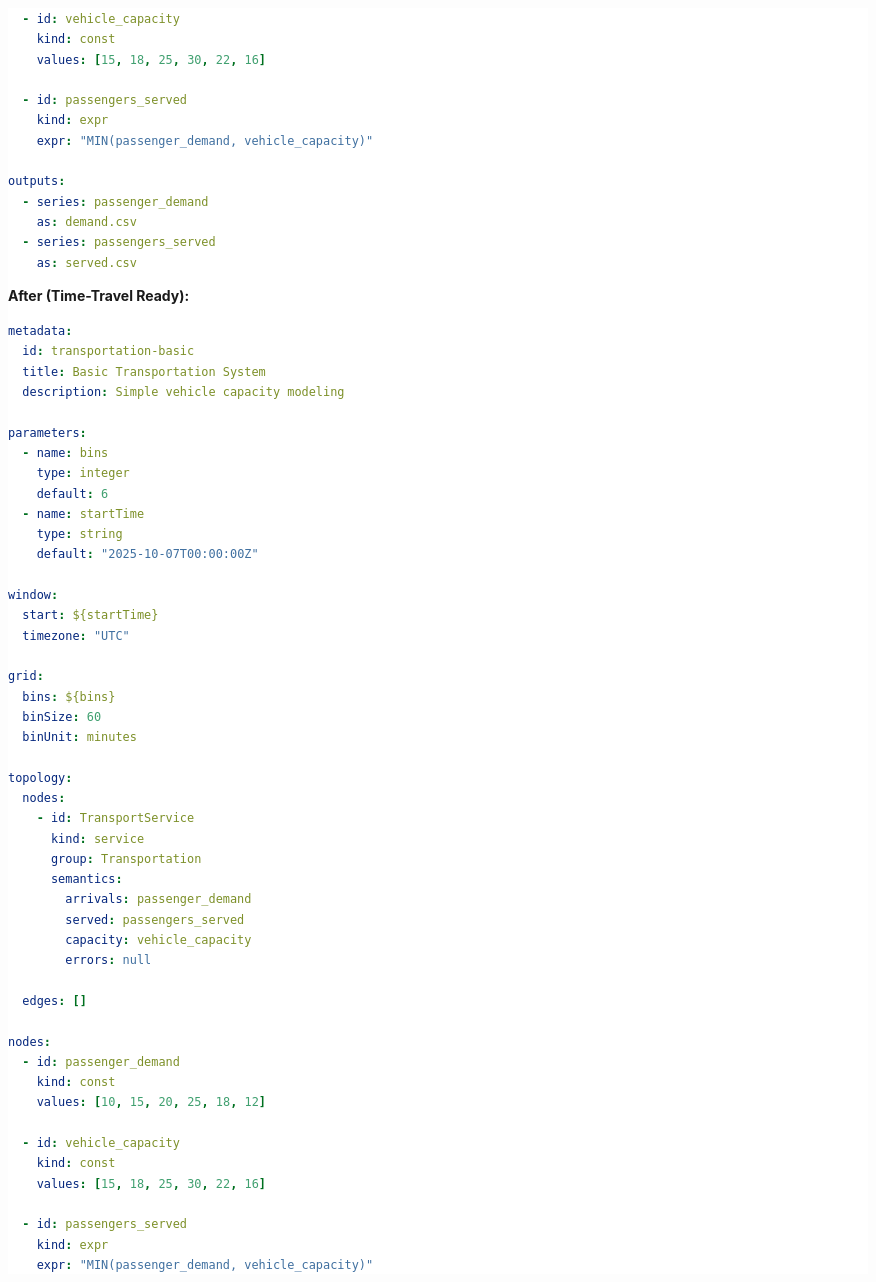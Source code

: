 ```yaml
  - id: vehicle_capacity
    kind: const
    values: [15, 18, 25, 30, 22, 16]
  
  - id: passengers_served
    kind: expr
    expr: "MIN(passenger_demand, vehicle_capacity)"

outputs:
  - series: passenger_demand
    as: demand.csv
  - series: passengers_served
    as: served.csv
```

**After (Time-Travel Ready):**
```yaml
metadata:
  id: transportation-basic
  title: Basic Transportation System
  description: Simple vehicle capacity modeling

parameters:
  - name: bins
    type: integer
    default: 6
  - name: startTime
    type: string
    default: "2025-10-07T00:00:00Z"

window:
  start: ${startTime}
  timezone: "UTC"

grid:
  bins: ${bins}
  binSize: 60
  binUnit: minutes

topology:
  nodes:
    - id: TransportService
      kind: service
      group: Transportation
      semantics:
        arrivals: passenger_demand
        served: passengers_served
        capacity: vehicle_capacity
        errors: null
  
  edges: []

nodes:
  - id: passenger_demand
    kind: const
    values: [10, 15, 20, 25, 18, 12]
  
  - id: vehicle_capacity
    kind: const
    values: [15, 18, 25, 30, 22, 16]
  
  - id: passengers_served
    kind: expr
    expr: "MIN(passenger_demand, vehicle_capacity)"
```